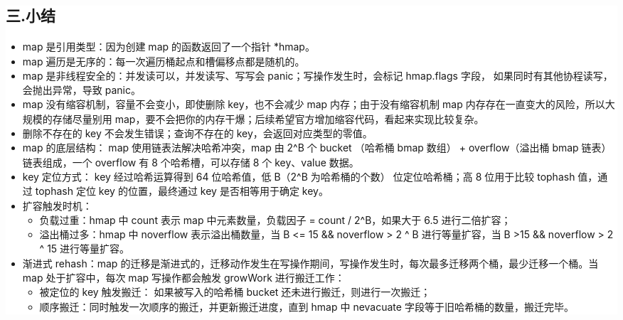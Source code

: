

## 三.小结

- map 是引用类型：因为创建 map 的函数返回了一个指针 *hmap。
- map 遍历是无序的：每一次遍历桶起点和槽偏移点都是随机的。
- map 是非线程安全的：并发读可以，并发读写、写写会 panic；写操作发生时，会标记 hmap.flags 字段， 如果同时有其他协程读写，会抛出异常，导致 panic。
- map 没有缩容机制，容量不会变小，即使删除 key，也不会减少 map 内存；由于没有缩容机制 map 内存存在一直变大的风险，所以大规模的存储尽量别用 map，要不会把你的内存干爆；后续希望官方增加缩容代码，看起来实现比较复杂。
- 删除不存在的 key 不会发生错误；查询不存在的 key，会返回对应类型的零值。
- map 的底层结构： map 使用链表法解决哈希冲突，map 由 2^B 个 bucket （哈希桶 bmap 数组） + overflow（溢出桶 bmap 链表） 链表组成，一个 overflow 有 8 个哈希槽，可以存储 8 个 key、value 数据。
- key 定位方式： key 经过哈希运算得到 64 位哈希值，低 B（2^B 为哈希桶的个数） 位定位哈希桶；高 8 位用于比较 tophash 值，通过 tophash 定位 key 的位置，最终通过 key 是否相等用于确定 key。
- 扩容触发时机：
  - 负载过重：hmap 中 count 表示 map 中元素数量，负载因子 = count / 2^B，如果大于 6.5 进行二倍扩容；
  - 溢出桶过多：hmap 中 noverflow 表示溢出桶数量，当 B <= 15 && noverflow > 2 ^ B 进行等量扩容，当 B >15 && noverflow > 2 ^ 15 进行等量扩容。
- 渐进式 rehash：map 的迁移是渐进式的，迁移动作发生在写操作期间，写操作发生时，每次最多迁移两个桶，最少迁移一个桶。当 map 处于扩容中，每次 map 写操作都会触发 growWork 进行搬迁工作：
  - 被定位的 key 触发搬迁： 如果被写入的哈希桶 bucket 还未进行搬迁，则进行一次搬迁；
  - 顺序搬迁：同时触发一次顺序的搬迁，并更新搬迁进度，直到 hmap 中 nevacuate 字段等于旧哈希桶的数量，搬迁完毕。
